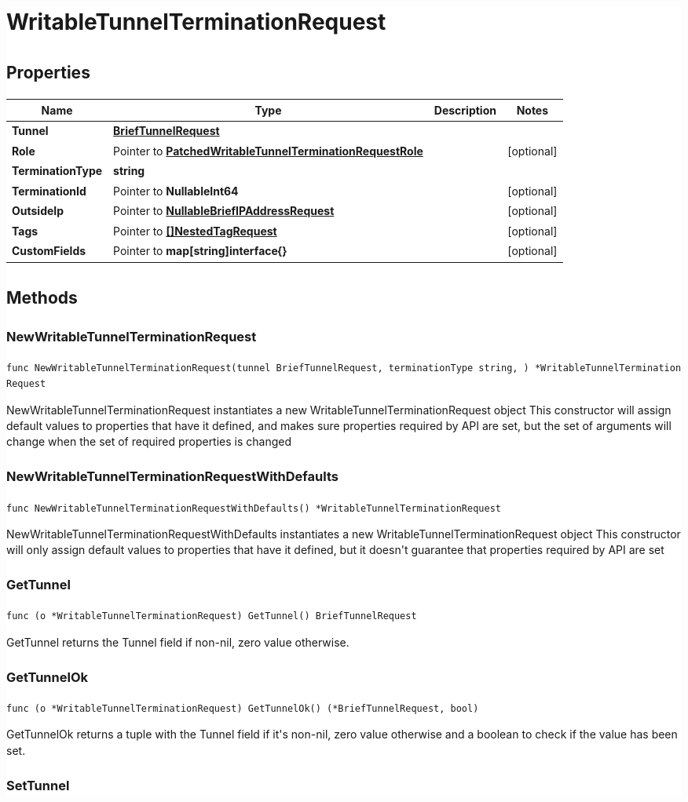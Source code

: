 # WritableTunnelTerminationRequest

## Properties

Name | Type | Description | Notes
------------ | ------------- | ------------- | -------------
**Tunnel** | [**BriefTunnelRequest**](BriefTunnelRequest.md) |  | 
**Role** | Pointer to [**PatchedWritableTunnelTerminationRequestRole**](PatchedWritableTunnelTerminationRequestRole.md) |  | [optional] 
**TerminationType** | **string** |  | 
**TerminationId** | Pointer to **NullableInt64** |  | [optional] 
**OutsideIp** | Pointer to [**NullableBriefIPAddressRequest**](BriefIPAddressRequest.md) |  | [optional] 
**Tags** | Pointer to [**[]NestedTagRequest**](NestedTagRequest.md) |  | [optional] 
**CustomFields** | Pointer to **map[string]interface{}** |  | [optional] 

## Methods

### NewWritableTunnelTerminationRequest

`func NewWritableTunnelTerminationRequest(tunnel BriefTunnelRequest, terminationType string, ) *WritableTunnelTerminationRequest`

NewWritableTunnelTerminationRequest instantiates a new WritableTunnelTerminationRequest object
This constructor will assign default values to properties that have it defined,
and makes sure properties required by API are set, but the set of arguments
will change when the set of required properties is changed

### NewWritableTunnelTerminationRequestWithDefaults

`func NewWritableTunnelTerminationRequestWithDefaults() *WritableTunnelTerminationRequest`

NewWritableTunnelTerminationRequestWithDefaults instantiates a new WritableTunnelTerminationRequest object
This constructor will only assign default values to properties that have it defined,
but it doesn't guarantee that properties required by API are set

### GetTunnel

`func (o *WritableTunnelTerminationRequest) GetTunnel() BriefTunnelRequest`

GetTunnel returns the Tunnel field if non-nil, zero value otherwise.

### GetTunnelOk

`func (o *WritableTunnelTerminationRequest) GetTunnelOk() (*BriefTunnelRequest, bool)`

GetTunnelOk returns a tuple with the Tunnel field if it's non-nil, zero value otherwise
and a boolean to check if the value has been set.

### SetTunnel
